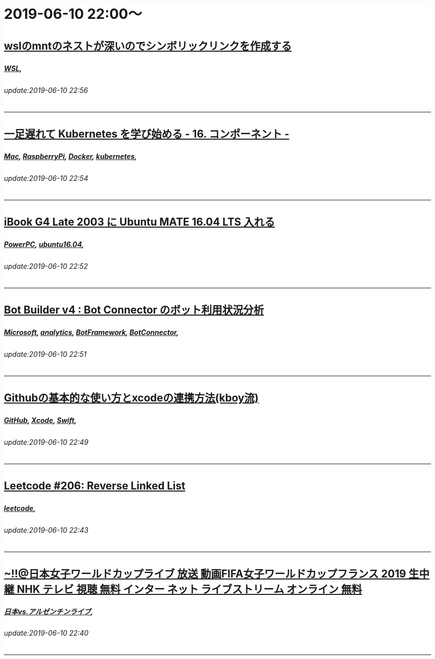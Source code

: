


# 2019-06-10 22:00～
## [wslのmntのネストが深いのでシンボリックリンクを作成する](https://qiita.com/110416/items/b8e5e68e335c548dc6a3)
##### [WSL](https://qiita.com/tags/WSL), 
###### update:2019-06-10 22:56
---
## [一足遅れて Kubernetes を学び始める - 16. コンポーネント -](https://qiita.com/silverbirder/items/a68499a10dd00c192947)
##### [Mac](https://qiita.com/tags/Mac), [RaspberryPi](https://qiita.com/tags/RaspberryPi), [Docker](https://qiita.com/tags/Docker), [kubernetes](https://qiita.com/tags/kubernetes), 
###### update:2019-06-10 22:54
---
## [iBook G4 Late 2003 に Ubuntu MATE 16.04 LTS 入れる](https://qiita.com/comeon_babuu/items/6f829085a671d92b14bd)
##### [PowerPC](https://qiita.com/tags/PowerPC), [ubuntu16.04](https://qiita.com/tags/ubuntu16.04), 
###### update:2019-06-10 22:52
---
## [Bot Builder v4 : Bot Connector のボット利用状況分析](https://qiita.com/kenakamu/items/55dd8a2b8ea0bf80a841)
##### [Microsoft](https://qiita.com/tags/Microsoft), [analytics](https://qiita.com/tags/analytics), [BotFramework](https://qiita.com/tags/BotFramework), [BotConnector](https://qiita.com/tags/BotConnector), 
###### update:2019-06-10 22:51
---
## [Githubの基本的な使い方とxcodeの連携方法(kboy流)](https://qiita.com/jbnkk40/items/ff269130d05487a67660)
##### [GitHub](https://qiita.com/tags/GitHub), [Xcode](https://qiita.com/tags/Xcode), [Swift](https://qiita.com/tags/Swift), 
###### update:2019-06-10 22:49
---
## [Leetcode #206: Reverse Linked List](https://qiita.com/tina79515/items/b4665d87e7fabbef38af)
##### [leetcode](https://qiita.com/tags/leetcode), 
###### update:2019-06-10 22:43
---
## [~!!@日本女子ワールドカップライブ 放送 動画FIFA女子ワールドカップフランス 2019 生中継 NHK テレビ 視聴 無料 インター ネット ライブストリーム オンライン 無料](https://qiita.com/gsdhdgjdgh/items/5f9310b8430e83adaae7)
##### [⽇本vs.アルゼンチンライブ](https://qiita.com/tags/⽇本vs.アルゼンチンライブ), 
###### update:2019-06-10 22:40
---